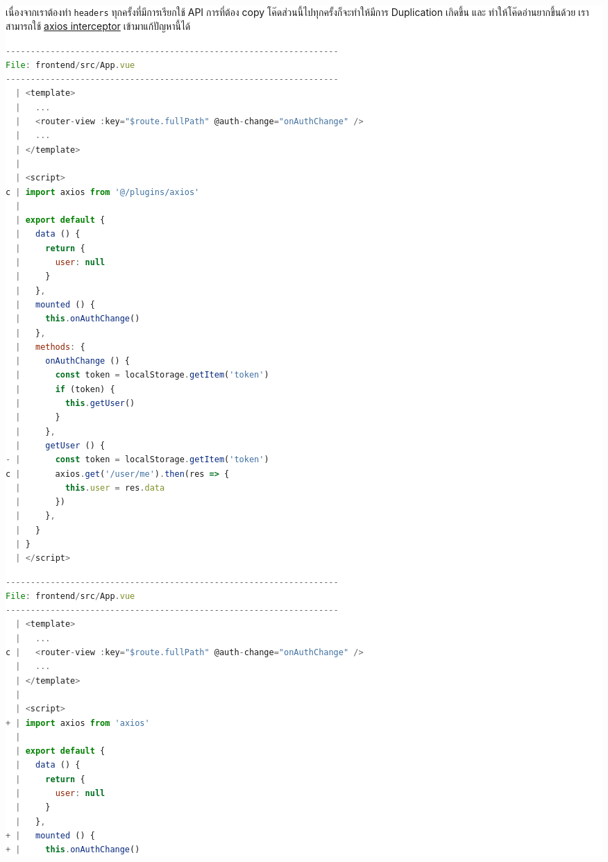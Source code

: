 เนื่องจากเราต้องทำ `headers` ทุกครั้งที่มีการเรียกใช้ API การที่ต้อง copy โค๊ดส่วนนี้ไปทุกครั้งก็จะทำให้มีการ Duplication เกิดขึ้น และ ทำให้โค๊ดอ่านยากขึ้นด้วย
เราสามารถใช้ [axios interceptor](https://github.com/axios/axios#interceptors) เข้ามาแก้ปัญหานี้ได้

```javascript
-------------------------------------------------------------------
File: frontend/src/App.vue
-------------------------------------------------------------------
  | <template>
  |   ...
  |   <router-view :key="$route.fullPath" @auth-change="onAuthChange" />
  |   ...
  | </template>
  |
  | <script>
c | import axios from '@/plugins/axios'
  | 
  | export default {
  |   data () {
  |     return {
  |       user: null
  |     }
  |   },
  |   mounted () {
  |     this.onAuthChange()
  |   },
  |   methods: {
  |     onAuthChange () {
  |       const token = localStorage.getItem('token')
  |       if (token) {
  |         this.getUser()
  |       }
  |     },
  |     getUser () {
- |       const token = localStorage.getItem('token')
c |       axios.get('/user/me').then(res => {
  |         this.user = res.data
  |       })
  |     },
  |   }
  | }
  | </script>
```

```javascript
-------------------------------------------------------------------
File: frontend/src/App.vue
-------------------------------------------------------------------
  | <template>
  |   ...
c |   <router-view :key="$route.fullPath" @auth-change="onAuthChange" />
  |   ...
  | </template>
  |
  | <script>
+ | import axios from 'axios'
  | 
  | export default {
  |   data () {
  |     return {
  |       user: null
  |     }
  |   },
+ |   mounted () {
+ |     this.onAuthChange()
```